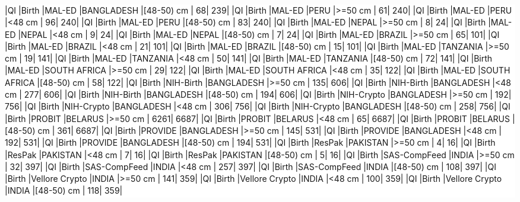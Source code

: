 |QI      |Birth     |MAL-ED         |BANGLADESH   |[48-50) cm |     68|   239|
|QI      |Birth     |MAL-ED         |PERU         |>=50 cm    |     61|   240|
|QI      |Birth     |MAL-ED         |PERU         |<48 cm     |     96|   240|
|QI      |Birth     |MAL-ED         |PERU         |[48-50) cm |     83|   240|
|QI      |Birth     |MAL-ED         |NEPAL        |>=50 cm    |      8|    24|
|QI      |Birth     |MAL-ED         |NEPAL        |<48 cm     |      9|    24|
|QI      |Birth     |MAL-ED         |NEPAL        |[48-50) cm |      7|    24|
|QI      |Birth     |MAL-ED         |BRAZIL       |>=50 cm    |     65|   101|
|QI      |Birth     |MAL-ED         |BRAZIL       |<48 cm     |     21|   101|
|QI      |Birth     |MAL-ED         |BRAZIL       |[48-50) cm |     15|   101|
|QI      |Birth     |MAL-ED         |TANZANIA     |>=50 cm    |     19|   141|
|QI      |Birth     |MAL-ED         |TANZANIA     |<48 cm     |     50|   141|
|QI      |Birth     |MAL-ED         |TANZANIA     |[48-50) cm |     72|   141|
|QI      |Birth     |MAL-ED         |SOUTH AFRICA |>=50 cm    |     29|   122|
|QI      |Birth     |MAL-ED         |SOUTH AFRICA |<48 cm     |     35|   122|
|QI      |Birth     |MAL-ED         |SOUTH AFRICA |[48-50) cm |     58|   122|
|QI      |Birth     |NIH-Birth      |BANGLADESH   |>=50 cm    |    135|   606|
|QI      |Birth     |NIH-Birth      |BANGLADESH   |<48 cm     |    277|   606|
|QI      |Birth     |NIH-Birth      |BANGLADESH   |[48-50) cm |    194|   606|
|QI      |Birth     |NIH-Crypto     |BANGLADESH   |>=50 cm    |    192|   756|
|QI      |Birth     |NIH-Crypto     |BANGLADESH   |<48 cm     |    306|   756|
|QI      |Birth     |NIH-Crypto     |BANGLADESH   |[48-50) cm |    258|   756|
|QI      |Birth     |PROBIT         |BELARUS      |>=50 cm    |   6261|  6687|
|QI      |Birth     |PROBIT         |BELARUS      |<48 cm     |     65|  6687|
|QI      |Birth     |PROBIT         |BELARUS      |[48-50) cm |    361|  6687|
|QI      |Birth     |PROVIDE        |BANGLADESH   |>=50 cm    |    145|   531|
|QI      |Birth     |PROVIDE        |BANGLADESH   |<48 cm     |    192|   531|
|QI      |Birth     |PROVIDE        |BANGLADESH   |[48-50) cm |    194|   531|
|QI      |Birth     |ResPak         |PAKISTAN     |>=50 cm    |      4|    16|
|QI      |Birth     |ResPak         |PAKISTAN     |<48 cm     |      7|    16|
|QI      |Birth     |ResPak         |PAKISTAN     |[48-50) cm |      5|    16|
|QI      |Birth     |SAS-CompFeed   |INDIA        |>=50 cm    |     32|   397|
|QI      |Birth     |SAS-CompFeed   |INDIA        |<48 cm     |    257|   397|
|QI      |Birth     |SAS-CompFeed   |INDIA        |[48-50) cm |    108|   397|
|QI      |Birth     |Vellore Crypto |INDIA        |>=50 cm    |    141|   359|
|QI      |Birth     |Vellore Crypto |INDIA        |<48 cm     |    100|   359|
|QI      |Birth     |Vellore Crypto |INDIA        |[48-50) cm |    118|   359|